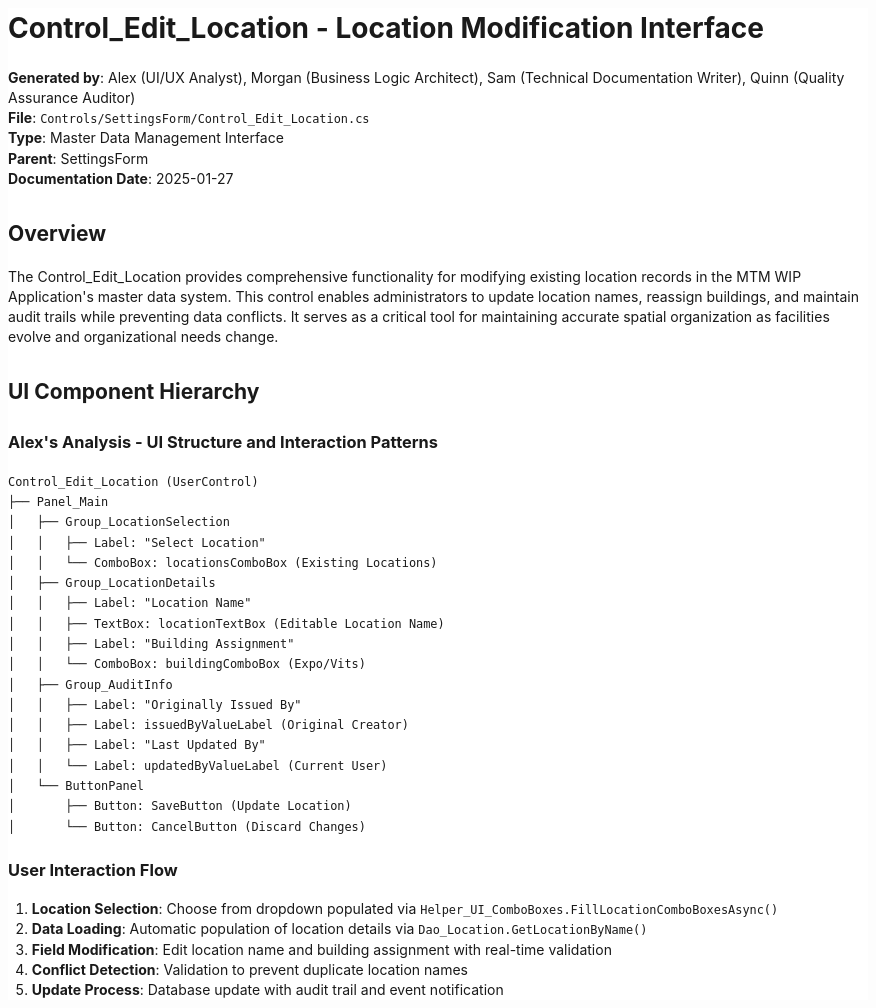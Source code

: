 # Control_Edit_Location - Location Modification Interface

**Generated by**: Alex (UI/UX Analyst), Morgan (Business Logic Architect), Sam (Technical Documentation Writer), Quinn (Quality Assurance Auditor)  
**File**: `Controls/SettingsForm/Control_Edit_Location.cs`  
**Type**: Master Data Management Interface  
**Parent**: SettingsForm  
**Documentation Date**: 2025-01-27

## Overview

The Control_Edit_Location provides comprehensive functionality for modifying existing location records in the MTM WIP Application's master data system. This control enables administrators to update location names, reassign buildings, and maintain audit trails while preventing data conflicts. It serves as a critical tool for maintaining accurate spatial organization as facilities evolve and organizational needs change.

## UI Component Hierarchy

### **Alex's Analysis - UI Structure and Interaction Patterns**

```
Control_Edit_Location (UserControl)
├── Panel_Main
│   ├── Group_LocationSelection
│   │   ├── Label: "Select Location"
│   │   └── ComboBox: locationsComboBox (Existing Locations)
│   ├── Group_LocationDetails
│   │   ├── Label: "Location Name"
│   │   ├── TextBox: locationTextBox (Editable Location Name)
│   │   ├── Label: "Building Assignment"
│   │   └── ComboBox: buildingComboBox (Expo/Vits)
│   ├── Group_AuditInfo
│   │   ├── Label: "Originally Issued By"
│   │   ├── Label: issuedByValueLabel (Original Creator)
│   │   ├── Label: "Last Updated By"
│   │   └── Label: updatedByValueLabel (Current User)
│   └── ButtonPanel
│       ├── Button: SaveButton (Update Location)
│       └── Button: CancelButton (Discard Changes)
```

### **User Interaction Flow**
1. **Location Selection**: Choose from dropdown populated via `Helper_UI_ComboBoxes.FillLocationComboBoxesAsync()`
2. **Data Loading**: Automatic population of location details via `Dao_Location.GetLocationByName()`
3. **Field Modification**: Edit location name and building assignment with real-time validation
4. **Conflict Detection**: Validation to prevent duplicate location names
5. **Update Process**: Database update with audit trail and event notification
